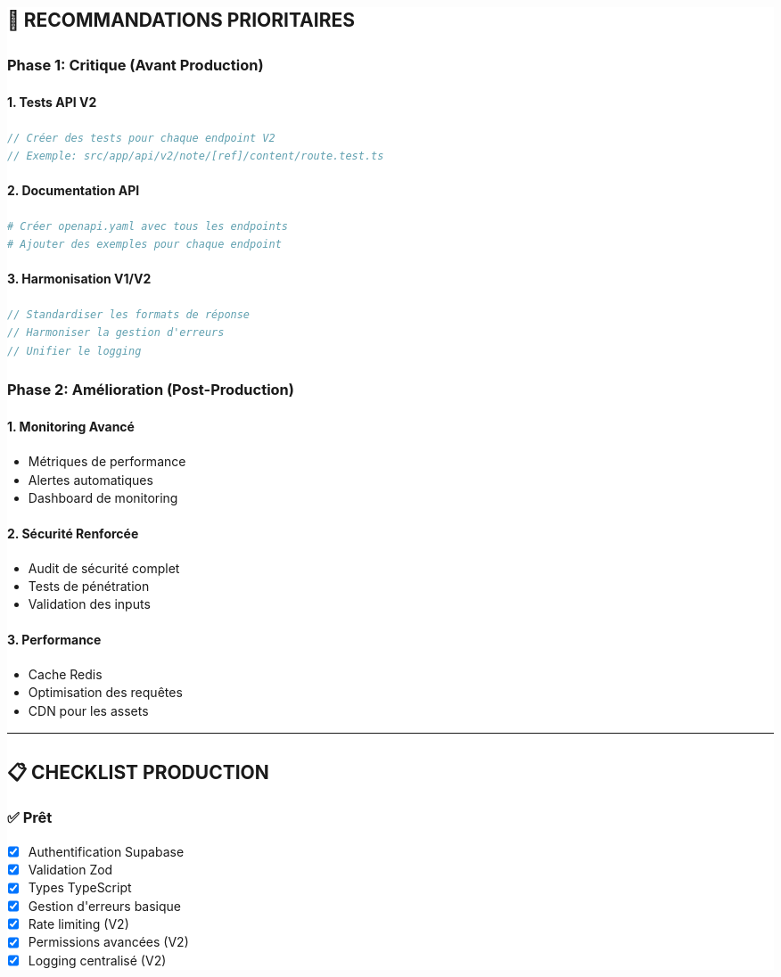 
## 🔧 RECOMMANDATIONS PRIORITAIRES

### Phase 1: Critique (Avant Production)

#### 1. Tests API V2
```typescript
// Créer des tests pour chaque endpoint V2
// Exemple: src/app/api/v2/note/[ref]/content/route.test.ts
```

#### 2. Documentation API
```yaml
# Créer openapi.yaml avec tous les endpoints
# Ajouter des exemples pour chaque endpoint
```

#### 3. Harmonisation V1/V2
```typescript
// Standardiser les formats de réponse
// Harmoniser la gestion d'erreurs
// Unifier le logging
```

### Phase 2: Amélioration (Post-Production)

#### 1. Monitoring Avancé
- Métriques de performance
- Alertes automatiques
- Dashboard de monitoring

#### 2. Sécurité Renforcée
- Audit de sécurité complet
- Tests de pénétration
- Validation des inputs

#### 3. Performance
- Cache Redis
- Optimisation des requêtes
- CDN pour les assets

---

## 📋 CHECKLIST PRODUCTION

### ✅ Prêt
- [x] Authentification Supabase
- [x] Validation Zod
- [x] Types TypeScript
- [x] Gestion d'erreurs basique
- [x] Rate limiting (V2)
- [x] Permissions avancées (V2)
- [x] Logging centralisé (V2)
